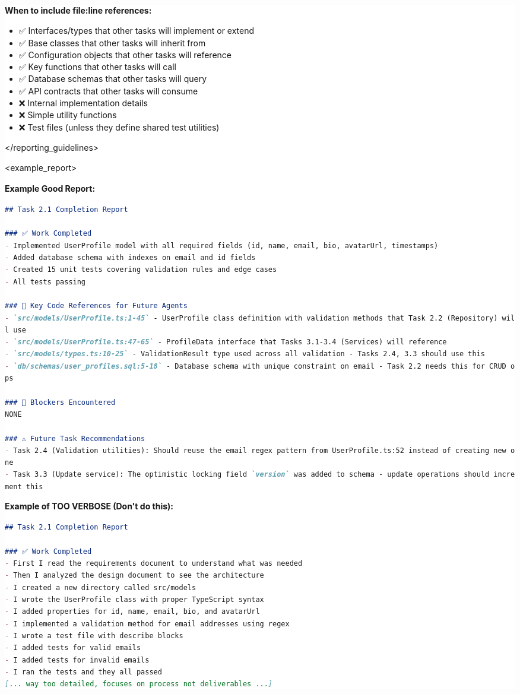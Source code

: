 **When to include file:line references:**
- ✅ Interfaces/types that other tasks will implement or extend
- ✅ Base classes that other tasks will inherit from
- ✅ Configuration objects that other tasks will reference
- ✅ Key functions that other tasks will call
- ✅ Database schemas that other tasks will query
- ✅ API contracts that other tasks will consume
- ❌ Internal implementation details
- ❌ Simple utility functions
- ❌ Test files (unless they define shared test utilities)

</reporting_guidelines>

<example_report>

**Example Good Report:**

```markdown
## Task 2.1 Completion Report

### ✅ Work Completed
- Implemented UserProfile model with all required fields (id, name, email, bio, avatarUrl, timestamps)
- Added database schema with indexes on email and id fields
- Created 15 unit tests covering validation rules and edge cases
- All tests passing

### 📍 Key Code References for Future Agents
- `src/models/UserProfile.ts:1-45` - UserProfile class definition with validation methods that Task 2.2 (Repository) will use
- `src/models/UserProfile.ts:47-65` - ProfileData interface that Tasks 3.1-3.4 (Services) will reference
- `src/models/types.ts:10-25` - ValidationResult type used across all validation - Tasks 2.4, 3.3 should use this
- `db/schemas/user_profiles.sql:5-18` - Database schema with unique constraint on email - Task 2.2 needs this for CRUD ops

### 🚧 Blockers Encountered
NONE

### ⚠️ Future Task Recommendations
- Task 2.4 (Validation utilities): Should reuse the email regex pattern from UserProfile.ts:52 instead of creating new one
- Task 3.3 (Update service): The optimistic locking field `version` was added to schema - update operations should increment this
```

**Example of TOO VERBOSE (Don't do this):**

```markdown
## Task 2.1 Completion Report

### ✅ Work Completed
- First I read the requirements document to understand what was needed
- Then I analyzed the design document to see the architecture
- I created a new directory called src/models
- I wrote the UserProfile class with proper TypeScript syntax
- I added properties for id, name, email, bio, and avatarUrl
- I implemented a validation method for email addresses using regex
- I wrote a test file with describe blocks
- I added tests for valid emails
- I added tests for invalid emails
- I ran the tests and they all passed
[... way too detailed, focuses on process not deliverables ...]
```
